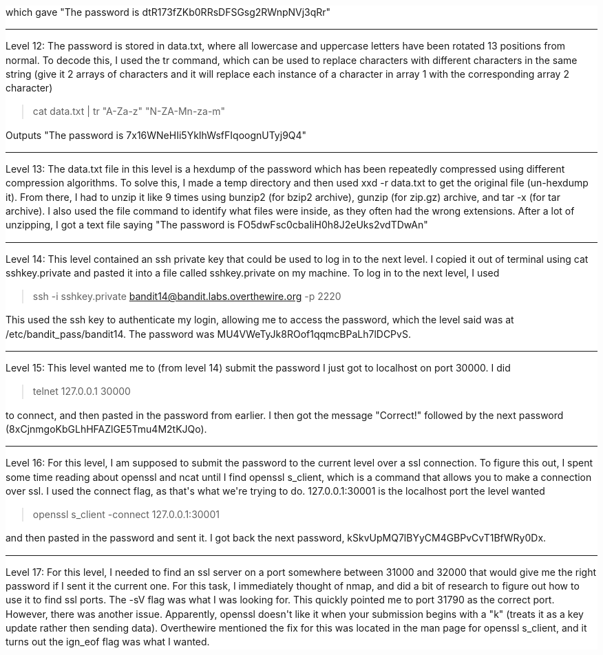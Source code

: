 which gave "The password is dtR173fZKb0RRsDFSGsg2RWnpNVj3qRr"

---

Level 12: The password is stored in data.txt, where all lowercase and uppercase letters have been rotated 13 positions from normal. To decode this, I used the tr command, which can be used to replace characters with different characters in the same string (give it 2 arrays of characters and it will replace each instance of a character in array 1 with the corresponding array 2 character)

> cat data.txt | tr "A-Za-z" "N-ZA-Mn-za-m"

Outputs "The password is 7x16WNeHIi5YkIhWsfFIqoognUTyj9Q4"

--- 

Level 13: The data.txt file in this level is a hexdump of the password which has been repeatedly compressed using different compression algorithms. To solve this, I made a temp directory and then used xxd -r data.txt to get the original file (un-hexdump it). From there, I had to unzip it like 9 times using bunzip2 (for bzip2 archive), gunzip (for zip.gz) archive, and tar -x (for tar archive). I also used the file command to identify what files were inside, as they often had the wrong extensions. After a lot of unzipping, I got a text file saying "The password is FO5dwFsc0cbaIiH0h8J2eUks2vdTDwAn"

---

Level 14: This level contained an ssh private key that could be used to log in to the next level. I copied it out of terminal using cat sshkey.private and pasted it into a file called sshkey.private on my machine. To log in to the next level, I used 

>ssh -i sshkey.private bandit14@bandit.labs.overthewire.org -p 2220

This used the ssh key to authenticate my login, allowing me to access the password, which the level said was at /etc/bandit_pass/bandit14. The password was MU4VWeTyJk8ROof1qqmcBPaLh7lDCPvS.

---

Level 15: This level wanted me to (from level 14) submit the password I just got to localhost on port 30000. I did 
> telnet 127.0.0.1 30000

to connect, and then pasted in the password from earlier. I then got the message "Correct!" followed by the next password (8xCjnmgoKbGLhHFAZlGE5Tmu4M2tKJQo).

---

Level 16: For this level, I am supposed to submit the password to the current level over a ssl connection. To figure this out, I spent some time reading about openssl and ncat until I find openssl s_client, which is a command that allows you to make a connection over ssl. I used the connect flag, as that's what we're trying to do. 127.0.0.1:30001 is the localhost port the level wanted
> openssl s_client -connect 127.0.0.1:30001

and then pasted in the password and sent it. I got back the next password, kSkvUpMQ7lBYyCM4GBPvCvT1BfWRy0Dx.

---

Level 17: For this level, I needed to find an ssl server on a port somewhere between 31000 and 32000 that would give me the right password if I sent it the current one. For this task, I immediately thought of nmap, and did a bit of research to figure out how to use it to find ssl ports. The -sV flag was what I was looking for. This quickly pointed me to port 31790 as the correct port. However, there was another issue. Apparently, openssl doesn't like it when your submission begins with a "k" (treats it as a key update rather then sending data). Overthewire mentioned the fix for this was located in the man page for openssl s_client, and it turns out the ign_eof flag was what I wanted.
